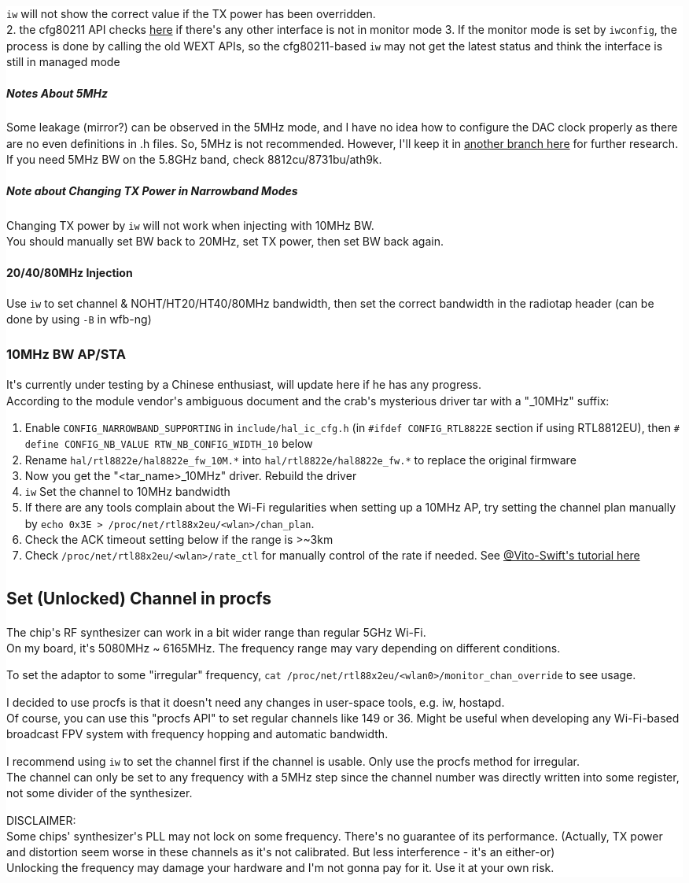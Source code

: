 ```iw``` will not show the correct value if the TX power has been overridden.  
2. the cfg80211 API checks [here](https://github.com/OpenIPC/linux/blob/eb50a943c26845925ff11ccb1651c40fa02c105e/net/wireless/chan.c#L862) if there's any other interface is not in monitor mode
3. If the monitor mode is set by ```iwconfig```, the process is done by calling the old WEXT APIs, so the cfg80211-based ```iw``` may not get the latest status and think the interface is still in managed mode

##### Notes About 5MHz 
Some leakage (mirror?) can be observed in the 5MHz mode, and I have no idea how to configure the DAC clock properly as there are no even definitions in .h files. So, 5MHz is not recommended. However, I'll keep it in [another branch here](https://github.com/libc0607/rtl88x2eu-20230815/tree/5mhz_bw) for further research. 
If you need 5MHz BW on the 5.8GHz band, check 8812cu/8731bu/ath9k.

##### Note about Changing TX Power in Narrowband Modes
Changing TX power by ```iw``` will not work when injecting with 10MHz BW.  
You should manually set BW back to 20MHz, set TX power, then set BW back again.  

#### 20/40/80MHz Injection
Use ```iw``` to set channel & NOHT/HT20/HT40/80MHz bandwidth, then set the correct bandwidth in the radiotap header (can be done by using ```-B``` in wfb-ng)   

### 10MHz BW AP/STA 
It's currently under testing by a Chinese enthusiast, will update here if he has any progress.  
According to the module vendor's ambiguous document and the crab's mysterious driver tar with a "_10MHz" suffix:  
1. Enable ```CONFIG_NARROWBAND_SUPPORTING``` in ```include/hal_ic_cfg.h``` (in ```#ifdef CONFIG_RTL8822E``` section if using RTL8812EU), then ```#define CONFIG_NB_VALUE RTW_NB_CONFIG_WIDTH_10``` below
2. Rename ```hal/rtl8822e/hal8822e_fw_10M.*``` into ```hal/rtl8822e/hal8822e_fw.*``` to replace the original firmware
3. Now you get the "<tar_name>_10MHz" driver. Rebuild the driver
4. ```iw``` Set the channel to 10MHz bandwidth
5. If there are any tools complain about the Wi-Fi regularities when setting up a 10MHz AP,  try setting the channel plan manually by ```echo 0x3E > /proc/net/rtl88x2eu/<wlan>/chan_plan```.
6. Check the ACK timeout setting below if the range is >\~3km
7. Check ```/proc/net/rtl88x2eu/<wlan>/rate_ctl``` for manually control of the rate if needed. See [@Vito-Swift's tutorial here](https://github.com/Vito-Swift/rtl8814au-ext/blob/main/doc/how_to_do_unicast_rc.md)  

## Set (Unlocked) Channel in procfs  
The chip's RF synthesizer can work in a bit wider range than regular 5GHz Wi-Fi.  
On my board, it's 5080MHz ~ 6165MHz. The frequency range may vary depending on different conditions.  

To set the adaptor to some "irregular" frequency, ```cat /proc/net/rtl88x2eu/<wlan0>/monitor_chan_override``` to see usage.  

I decided to use procfs is that it doesn't need any changes in user-space tools, e.g. iw, hostapd.  
Of course, you can use this "procfs API" to set regular channels like 149 or 36. Might be useful when developing any Wi-Fi-based broadcast FPV system with frequency hopping and automatic bandwidth.  

I recommend using ```iw``` to set the channel first if the channel is usable. Only use the procfs method for irregular.  
The channel can only be set to any frequency with a 5MHz step since the channel number was directly written into some register, not some divider of the synthesizer. 

DISCLAIMER:  
Some chips' synthesizer's PLL may not lock on some frequency. There's no guarantee of its performance. (Actually, TX power and distortion seem worse in these channels as it's not calibrated. But less interference - it's an either-or)   
Unlocking the frequency may damage your hardware and I'm not gonna pay for it. Use it at your own risk.  
```